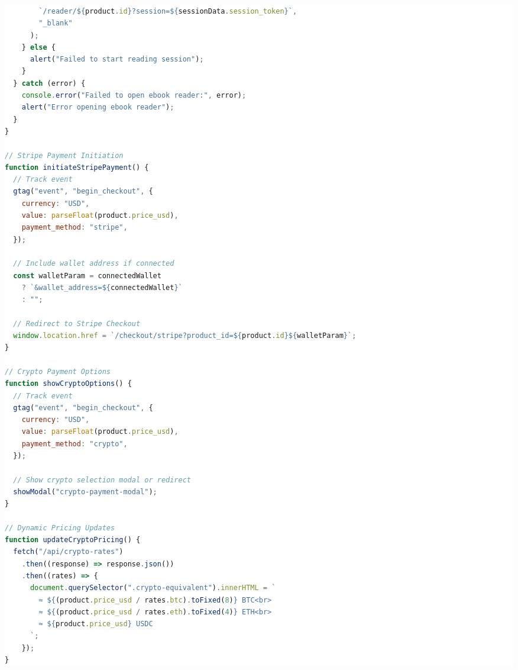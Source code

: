 ```javascript
        `/reader/${product.id}?session=${sessionData.session_token}`,
        "_blank"
      );
    } else {
      alert("Failed to start reading session");
    }
  } catch (error) {
    console.error("Failed to open ebook reader:", error);
    alert("Error opening ebook reader");
  }
}

// Stripe Payment Initiation
function initiateStripePayment() {
  // Track event
  gtag("event", "begin_checkout", {
    currency: "USD",
    value: parseFloat(product.price_usd),
    payment_method: "stripe",
  });

  // Include wallet address if connected
  const walletParam = connectedWallet
    ? `&wallet_address=${connectedWallet}`
    : "";

  // Redirect to Stripe Checkout
  window.location.href = `/checkout/stripe?product_id=${product.id}${walletParam}`;
}

// Crypto Payment Options
function showCryptoOptions() {
  // Track event
  gtag("event", "begin_checkout", {
    currency: "USD",
    value: parseFloat(product.price_usd),
    payment_method: "crypto",
  });

  // Show crypto selection modal or redirect
  showModal("crypto-payment-modal");
}

// Dynamic Pricing Updates
function updateCryptoPricing() {
  fetch("/api/crypto-rates")
    .then((response) => response.json())
    .then((rates) => {
      document.querySelector(".crypto-equivalent").innerHTML = `
        ≈ ${(product.price_usd / rates.btc).toFixed(8)} BTC<br>
        ≈ ${(product.price_usd / rates.eth).toFixed(4)} ETH<br>
        ≈ ${product.price_usd} USDC
      `;
    });
}
```
